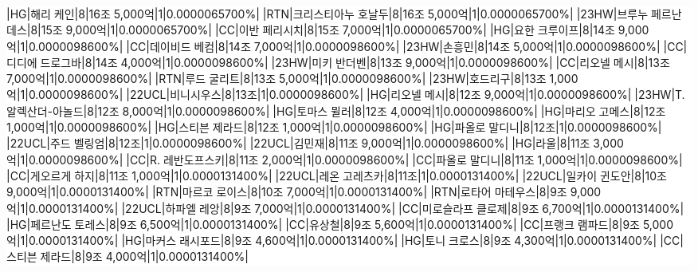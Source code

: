 |HG|해리 케인|8|16조 5,000억|1|0.0000065700%|
|RTN|크리스티아누 호날두|8|16조 5,000억|1|0.0000065700%|
|23HW|브루누 페르난데스|8|15조 9,000억|1|0.0000065700%|
|CC|이반 페리시치|8|15조 7,000억|1|0.0000065700%|
|HG|요한 크루이프|8|14조 9,000억|1|0.0000098600%|
|CC|데이비드 베컴|8|14조 7,000억|1|0.0000098600%|
|23HW|손흥민|8|14조 5,000억|1|0.0000098600%|
|CC|디디에 드로그바|8|14조 4,000억|1|0.0000098600%|
|23HW|미키 반더벤|8|13조 9,000억|1|0.0000098600%|
|CC|리오넬 메시|8|13조 7,000억|1|0.0000098600%|
|RTN|루드 굴리트|8|13조 5,000억|1|0.0000098600%|
|23HW|호드리구|8|13조 1,000억|1|0.0000098600%|
|22UCL|비니시우스|8|13조|1|0.0000098600%|
|HG|리오넬 메시|8|12조 9,000억|1|0.0000098600%|
|23HW|T. 알렉산더-아놀드|8|12조 8,000억|1|0.0000098600%|
|HG|토마스 뮐러|8|12조 4,000억|1|0.0000098600%|
|HG|마리오 고메스|8|12조 1,000억|1|0.0000098600%|
|HG|스티븐 제라드|8|12조 1,000억|1|0.0000098600%|
|HG|파올로 말디니|8|12조|1|0.0000098600%|
|22UCL|주드 벨링엄|8|12조|1|0.0000098600%|
|22UCL|김민재|8|11조 9,000억|1|0.0000098600%|
|HG|라울|8|11조 3,000억|1|0.0000098600%|
|CC|R. 레반도프스키|8|11조 2,000억|1|0.0000098600%|
|CC|파올로 말디니|8|11조 1,000억|1|0.0000098600%|
|CC|게오르게 하지|8|11조 1,000억|1|0.0000131400%|
|22UCL|레온 고레츠카|8|11조|1|0.0000131400%|
|22UCL|일카이 귄도안|8|10조 9,000억|1|0.0000131400%|
|RTN|마르코 로이스|8|10조 7,000억|1|0.0000131400%|
|RTN|로타어 마테우스|8|9조 9,000억|1|0.0000131400%|
|22UCL|하파엘 레앙|8|9조 7,000억|1|0.0000131400%|
|CC|미로슬라프 클로제|8|9조 6,700억|1|0.0000131400%|
|HG|페르난도 토레스|8|9조 6,500억|1|0.0000131400%|
|CC|유상철|8|9조 5,600억|1|0.0000131400%|
|CC|프랭크 램파드|8|9조 5,000억|1|0.0000131400%|
|HG|마커스 래시포드|8|9조 4,600억|1|0.0000131400%|
|HG|토니 크로스|8|9조 4,300억|1|0.0000131400%|
|CC|스티븐 제라드|8|9조 4,000억|1|0.0000131400%|
